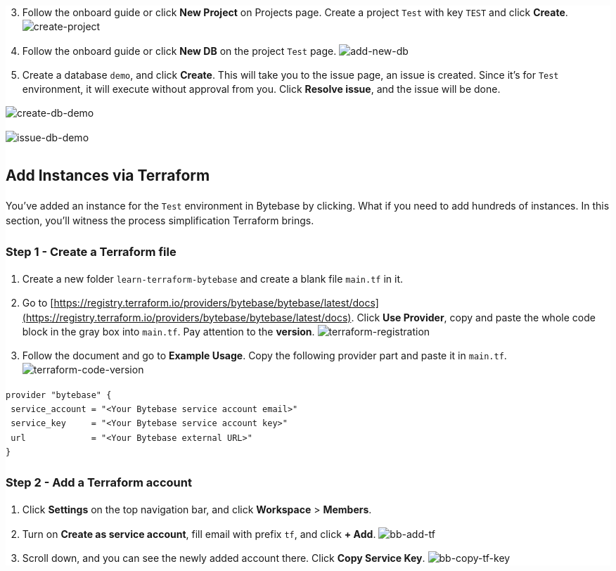 3. Follow the onboard guide or click **New Project** on Projects page. Create a project `Test` with key `TEST` and click **Create**.
   ![create-project](/content/docs/tutorials/manage-databases-in-bytebase-with-terraform/create-project.webp)

4. Follow the onboard guide or click **New DB** on the project `Test` page.
   ![add-new-db](/content/docs/tutorials/manage-databases-in-bytebase-with-terraform/add-new-db.webp)

5. Create a database `demo`, and click **Create**. This will take you to the issue page, an issue is created. Since it’s for `Test` environment, it will execute without approval from you. Click **Resolve issue**, and the issue will be done.

![create-db-demo](/content/docs/tutorials/manage-databases-in-bytebase-with-terraform/create-db-demo.webp)

![issue-db-demo](/content/docs/tutorials/manage-databases-in-bytebase-with-terraform/issue-db-demo.webp)

## Add Instances via Terraform

You’ve added an instance for the `Test` environment in Bytebase by clicking. What if you need to add hundreds of instances. In this section, you’ll witness the process simplification Terraform brings.

### Step 1 - Create a Terraform file

1. Create a new folder `learn-terraform-bytebase` and create a blank file `main.tf` in it.
2. Go to [https://registry.terraform.io/providers/bytebase/bytebase/latest/docs](https://registry.terraform.io/providers/bytebase/bytebase/latest/docs). Click **Use Provider**, copy and paste the whole code block in the gray box into `main.tf`. Pay attention to the **version**.
   ![terraform-registration](/content/docs/tutorials/manage-databases-in-bytebase-with-terraform/terraform-registration.webp)

3. Follow the document and go to **Example Usage**. Copy the following provider part and paste it in `main.tf`.
   ![terraform-code-version](/content/docs/tutorials/manage-databases-in-bytebase-with-terraform/terraform-code-version.webp)

```other
provider "bytebase" {
 service_account = "<Your Bytebase service account email>"
 service_key     = "<Your Bytebase service account key>"
 url             = "<Your Bytebase external URL>"
}
```

### Step 2 - Add a Terraform account

1. Click **Settings** on the top navigation bar, and click **Workspace** > **Members**.
2. Turn on **Create as service account**, fill email with prefix `tf`, and click **+ Add**.
   ![bb-add-tf](/content/docs/tutorials/manage-databases-in-bytebase-with-terraform/bb-add-tf.webp)

3. Scroll down, and you can see the newly added account there. Click **Copy Service Key**.
   ![bb-copy-tf-key](/content/docs/tutorials/manage-databases-in-bytebase-with-terraform/bb-copy-tf-key.webp)
